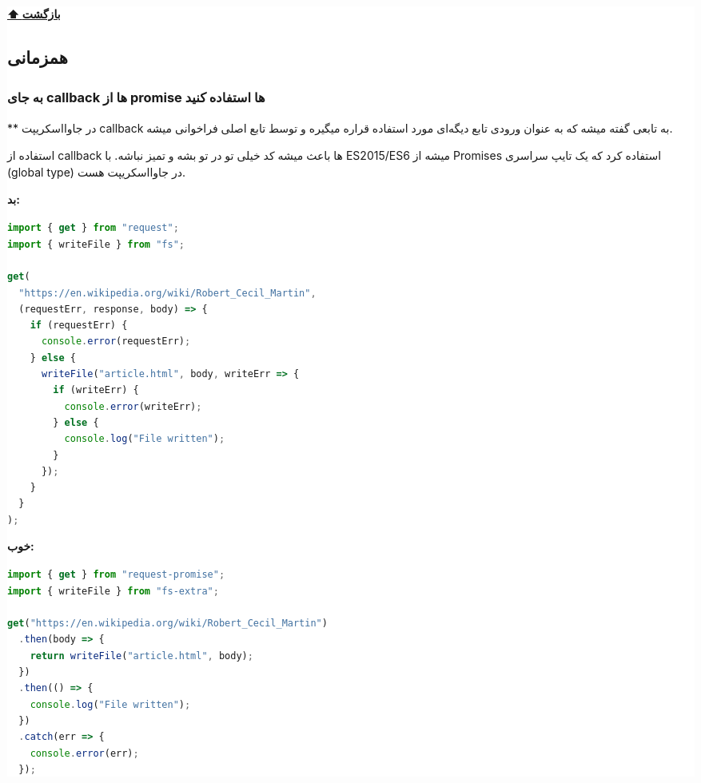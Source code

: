 **[⬆ بازگشت](#فهرست-محتوا)**

## **همزمانی**

### به جای callback ها از promise ها استفاده کنید

** در جاوااسکریپت callback به تابعی گفته میشه که به عنوان ورودی تابع دیگه‌ای مورد استفاده قراره میگیره و توسط تابع اصلی فراخوانی میشه.

استفاده از callback ها باعث میشه کد خیلی تو در تو بشه و تمیز نباشه. با ES2015/ES6 میشه از Promises استفاده کرد که یک تایپ سراسری (global type) در جاوااسکریپت هست.

**بد:**

```javascript
import { get } from "request";
import { writeFile } from "fs";

get(
  "https://en.wikipedia.org/wiki/Robert_Cecil_Martin",
  (requestErr, response, body) => {
    if (requestErr) {
      console.error(requestErr);
    } else {
      writeFile("article.html", body, writeErr => {
        if (writeErr) {
          console.error(writeErr);
        } else {
          console.log("File written");
        }
      });
    }
  }
);
```

**خوب:**

```javascript
import { get } from "request-promise";
import { writeFile } from "fs-extra";

get("https://en.wikipedia.org/wiki/Robert_Cecil_Martin")
  .then(body => {
    return writeFile("article.html", body);
  })
  .then(() => {
    console.log("File written");
  })
  .catch(err => {
    console.error(err);
  });
```
